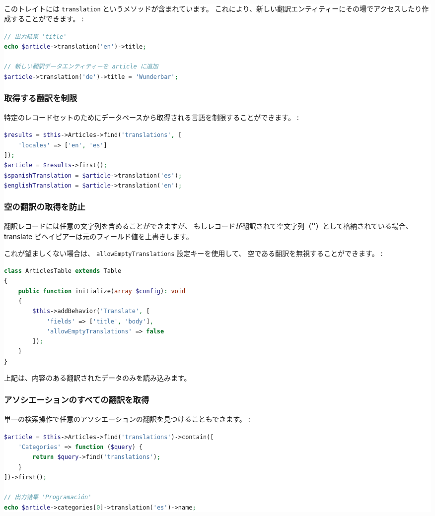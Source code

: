 このトレイトには `translation` というメソッドが含まれています。
これにより、新しい翻訳エンティティーにその場でアクセスしたり作成することができます。 :

``` php
// 出力結果 'title'
echo $article->translation('en')->title;

// 新しい翻訳データエンティティーを article に追加
$article->translation('de')->title = 'Wunderbar';
```

### 取得する翻訳を制限

特定のレコードセットのためにデータベースから取得される言語を制限することができます。 :

``` php
$results = $this->Articles->find('translations', [
    'locales' => ['en', 'es']
]);
$article = $results->first();
$spanishTranslation = $article->translation('es');
$englishTranslation = $article->translation('en');
```

### 空の翻訳の取得を防止

翻訳レコードには任意の文字列を含めることができますが、
もしレコードが翻訳されて空文字列（''）として格納されている場合、
translate ビヘイビアーは元のフィールド値を上書きします。

これが望ましくない場合は、 `allowEmptyTranslations` 設定キーを使用して、
空である翻訳を無視することができます。 :

``` php
class ArticlesTable extends Table
{
    public function initialize(array $config): void
    {
        $this->addBehavior('Translate', [
            'fields' => ['title', 'body'],
            'allowEmptyTranslations' => false
        ]);
    }
}
```

上記は、内容のある翻訳されたデータのみを読み込みます。

### アソシエーションのすべての翻訳を取得

単一の検索操作で任意のアソシエーションの翻訳を見つけることもできます。 :

``` php
$article = $this->Articles->find('translations')->contain([
    'Categories' => function ($query) {
        return $query->find('translations');
    }
])->first();

// 出力結果 'Programación'
echo $article->categories[0]->translation('es')->name;
```
